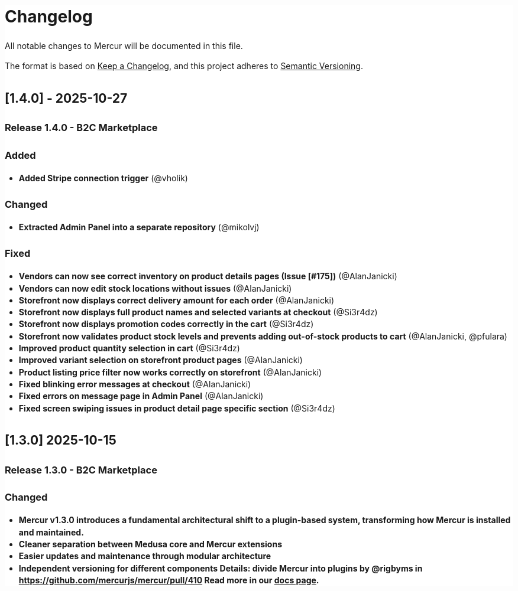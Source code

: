 # Changelog

All notable changes to Mercur will be documented in this file.

The format is based on [Keep a Changelog](https://keepachangelog.com/en/1.0.0/),
and this project adheres to [Semantic Versioning](https://semver.org/spec/v2.0.0.html).

## [1.4.0] - 2025-10-27

### Release 1.4.0 - B2C Marketplace

### Added

- **Added Stripe connection trigger** (@vholik)

### Changed

- **Extracted Admin Panel into a separate repository** (@mikolvj)

### Fixed

- **Vendors can now see correct inventory on product details pages (Issue [#175])** (@AlanJanicki)
- **Vendors can now edit stock locations without issues** (@AlanJanicki)
- **Storefront now displays correct delivery amount for each order** (@AlanJanicki)
- **Storefront now displays full product names and selected variants at checkout** (@Si3r4dz)
- **Storefront now displays promotion codes correctly in the cart** (@Si3r4dz)
- **Storefront now validates product stock levels and prevents adding out-of-stock products to cart** (@AlanJanicki, @pfulara)
- **Improved product quantity selection in cart** (@Si3r4dz)
- **Improved variant selection on storefront product pages** (@AlanJanicki)
- **Product listing price filter now works correctly on storefront** (@AlanJanicki)
- **Fixed blinking error messages at checkout** (@AlanJanicki)
- **Fixed errors on message page in Admin Panel** (@AlanJanicki)
- **Fixed screen swiping issues in product detail page specific section** (@Si3r4dz)


## [1.3.0] 2025-10-15

### Release 1.3.0 - B2C Marketplace

### Changed

- **Mercur v1.3.0 introduces a fundamental architectural shift to a plugin-based system, transforming how Mercur is installed and maintained.**
- **Cleaner separation between Medusa core and Mercur extensions**
- **Easier updates and maintenance through modular architecture**
- **Independent versioning for different components
Details: divide Mercur into plugins by @rigbyms in https://github.com/mercurjs/mercur/pull/410
Read more in our [docs page](https://docs.mercurjs.com/components/backend).**
